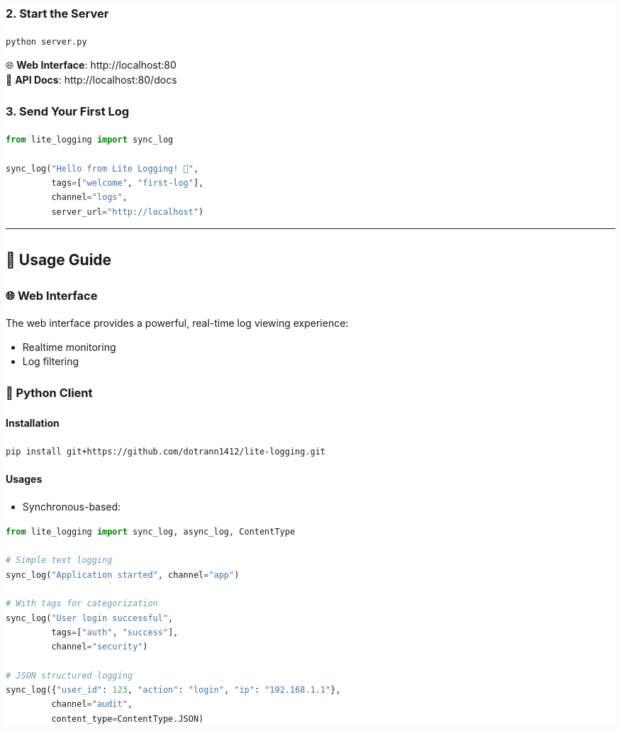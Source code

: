 ### 2. **Start the Server**

```bash
python server.py
```

🌐 **Web Interface**: http://localhost:80  
📡 **API Docs**: http://localhost:80/docs

### 3. **Send Your First Log**

```python
from lite_logging import sync_log

sync_log("Hello from Lite Logging! 🎉", 
         tags=["welcome", "first-log"], 
         channel="logs", 
         server_url="http://localhost")
```

---

## 📖 Usage Guide

### 🌐 Web Interface

The web interface provides a powerful, real-time log viewing experience:
- Realtime monitoring 
- Log filtering


### 🐍 Python Client

#### **Installation**

```bash
pip install git+https://github.com/dotrann1412/lite-logging.git
```

#### **Usages**

- Synchronous-based:

```python
from lite_logging import sync_log, async_log, ContentType

# Simple text logging
sync_log("Application started", channel="app")

# With tags for categorization
sync_log("User login successful", 
         tags=["auth", "success"], 
         channel="security")

# JSON structured logging
sync_log({"user_id": 123, "action": "login", "ip": "192.168.1.1"}, 
         channel="audit", 
         content_type=ContentType.JSON)
```
